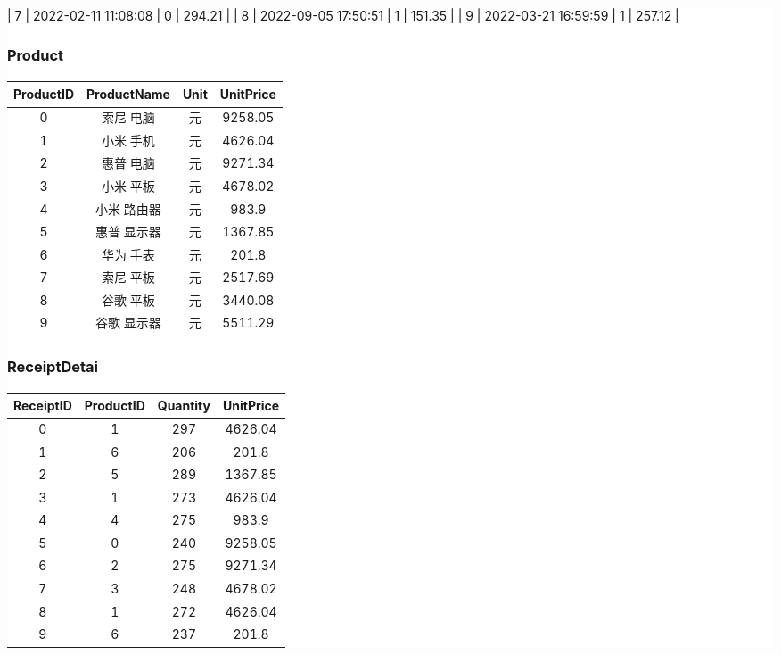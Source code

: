 |                 7 | 2022-02-11 11:08:08 |            0 |        294.21 |
|                 8 | 2022-09-05 17:50:51 |            1 |        151.35 |
|                 9 | 2022-03-21 16:59:59 |            1 |        257.12 |



### Product

|   ProductID | ProductName   | Unit   |   UnitPrice |
|:------------:|:--------------:|:-------:|:------------:|
|           0 | 索尼 电脑     | 元     |     9258.05 |
|           1 | 小米 手机     | 元     |     4626.04 |
|           2 | 惠普 电脑     | 元     |     9271.34 |
|           3 | 小米 平板     | 元     |     4678.02 |
|           4 | 小米 路由器   | 元     |      983.9  |
|           5 | 惠普 显示器   | 元     |     1367.85 |
|           6 | 华为 手表     | 元     |      201.8  |
|           7 | 索尼 平板     | 元     |     2517.69 |
|           8 | 谷歌 平板     | 元     |     3440.08 |
|           9 | 谷歌 显示器   | 元     |     5511.29 |



### ReceiptDetai

|   ReceiptID |   ProductID |   Quantity |   UnitPrice |
|:------------:|:------------:|:-----------:|:------------:|
|           0 |           1 |        297 |     4626.04 |
|           1 |           6 |        206 |      201.8  |
|           2 |           5 |        289 |     1367.85 |
|           3 |           1 |        273 |     4626.04 |
|           4 |           4 |        275 |      983.9  |
|           5 |           0 |        240 |     9258.05 |
|           6 |           2 |        275 |     9271.34 |
|           7 |           3 |        248 |     4678.02 |
|           8 |           1 |        272 |     4626.04 |
|           9 |           6 |        237 |      201.8  |



